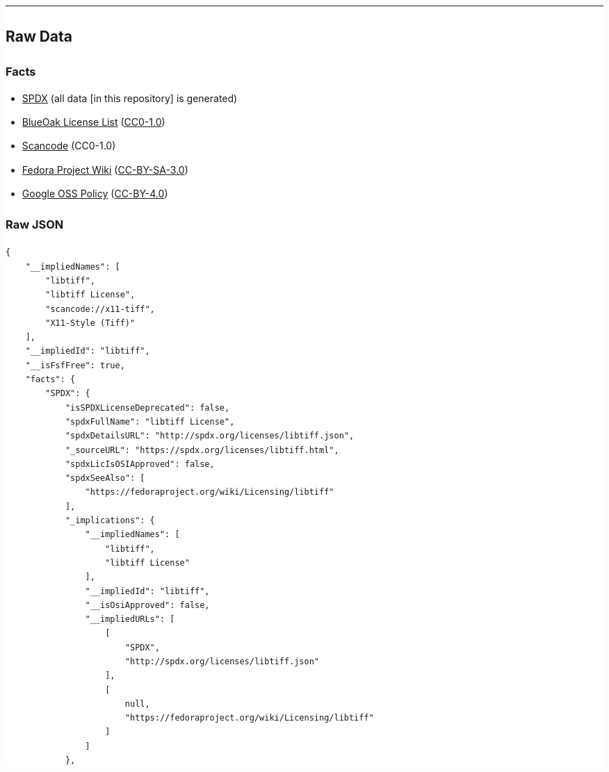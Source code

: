 ------------------------------------------------------------------------

Raw Data
--------

### Facts

-   [SPDX](https://spdx.org/licenses/libtiff.html "SPDX") (all data \[in
    this repository\] is generated)

-   [BlueOak License
    List](https://blueoakcouncil.org/list "BlueOak License List")
    ([CC0-1.0](https://raw.githubusercontent.com/blueoakcouncil/blue-oak-list-npm-package/master/LICENSE "CC0-1.0"))

-   [Scancode](https://github.com/nexB/scancode-toolkit/blob/develop/src/licensedcode/data/licenses/x11-tiff.yml "Scancode")
    (CC0-1.0)

-   [Fedora Project
    Wiki](https://fedoraproject.org/wiki/Licensing:Main?rd=Licensing "Fedora Project Wiki")
    ([CC-BY-SA-3.0](https://creativecommons.org/licenses/by-sa/3.0/legalcode "CC-BY-SA-3.0"))

-   [Google OSS
    Policy](https://opensource.google.com/docs/thirdparty/licenses/ "Google OSS Policy")
    ([CC-BY-4.0](https://creativecommons.org/licenses/by/4.0/legalcode "CC-BY-4.0"))

### Raw JSON

    {
        "__impliedNames": [
            "libtiff",
            "libtiff License",
            "scancode://x11-tiff",
            "X11-Style (Tiff)"
        ],
        "__impliedId": "libtiff",
        "__isFsfFree": true,
        "facts": {
            "SPDX": {
                "isSPDXLicenseDeprecated": false,
                "spdxFullName": "libtiff License",
                "spdxDetailsURL": "http://spdx.org/licenses/libtiff.json",
                "_sourceURL": "https://spdx.org/licenses/libtiff.html",
                "spdxLicIsOSIApproved": false,
                "spdxSeeAlso": [
                    "https://fedoraproject.org/wiki/Licensing/libtiff"
                ],
                "_implications": {
                    "__impliedNames": [
                        "libtiff",
                        "libtiff License"
                    ],
                    "__impliedId": "libtiff",
                    "__isOsiApproved": false,
                    "__impliedURLs": [
                        [
                            "SPDX",
                            "http://spdx.org/licenses/libtiff.json"
                        ],
                        [
                            null,
                            "https://fedoraproject.org/wiki/Licensing/libtiff"
                        ]
                    ]
                },